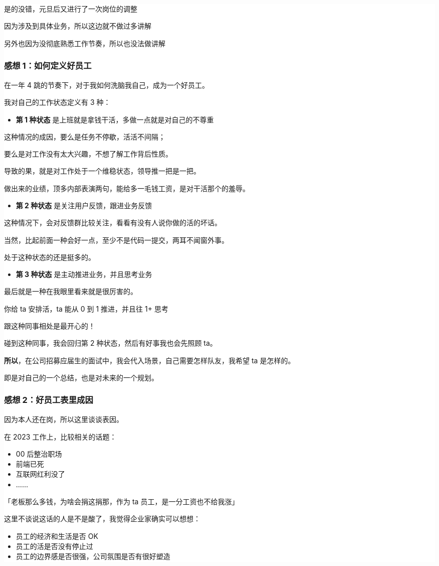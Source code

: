 是的没错，元旦后又进行了一次岗位的调整

因为涉及到具体业务，所以这边就不做过多讲解

另外也因为没彻底熟悉工作节奏，所以也没法做讲解

### 感想 1：如何定义好员工

在一年 4 跳的节奏下，对于我如何洗脑我自己，成为一个好员工。

我对自己的工作状态定义有 3 种：

* **第 1 种状态** 是上班就是拿钱干活，多做一点就是对自己的不尊重

这种情况的成因，要么是任务不停歇，活活不间隔；

要么是对工作没有太大兴趣，不想了解工作背后性质。

导致的果，就是对工作处于一个维稳状态，领导推一把是一把。

做出来的业绩，顶多内部表演两句，能给多一毛钱工资，是对干活那个的羞辱。

* **第 2 种状态** 是关注用户反馈，跟进业务反馈

这种情况下，会对反馈群比较关注，看看有没有人说你做的活的坏话。

当然，比起前面一种会好一点，至少不是代码一提交，两耳不闻窗外事。

处于这种状态的还是挺多的。

* **第 3 种状态** 是主动推进业务，并且思考业务

最后就是一种在我眼里看来就是很厉害的。

你给 ta 安排活，ta 能从 0 到 1 推进，并且往 1+ 思考

跟这种同事相处是最开心的！

碰到这种同事，我会回归第 2 种状态，然后有好事我也会先照顾 ta。

**所以**，在公司招募应届生的面试中，我会代入场景，自己需要怎样队友，我希望 ta 是怎样的。

即是对自己的一个总结，也是对未来的一个规划。

### 感想 2：好员工表里成因

因为本人还在岗，所以这里谈谈表因。

在 2023 工作上，比较相关的话题：

* 00 后整治职场
* 前端已死
* 互联网红利没了
* ……

「老板那么多钱，为啥会捐这捐那，作为 ta 员工，是一分工资也不给我涨」

这里不谈说这话的人是不是酸了，我觉得企业家确实可以想想：

* 员工的经济和生活是否 OK
* 员工的活是否没有停止过
* 员工的边界感是否很强，公司氛围是否有很好塑造

